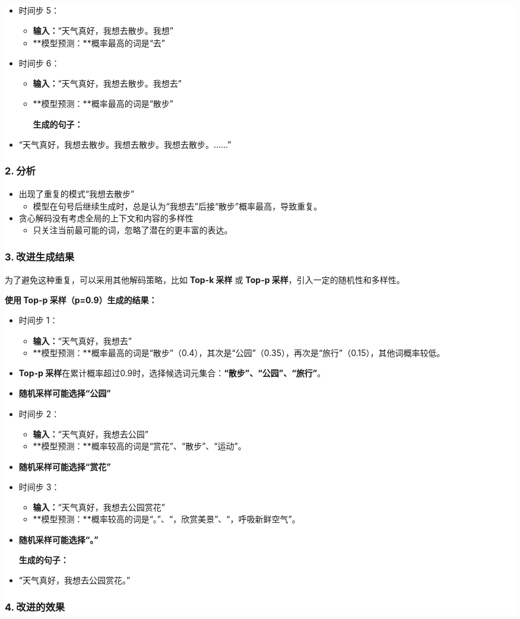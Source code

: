 - 时间步 5：

  - **输入：**“天气真好，我想去散步。我想”
  - **模型预测：**概率最高的词是“去”

- 时间步 6：

  - **输入：**“天气真好，我想去散步。我想去”

  - **模型预测：**概率最高的词是“散步”

    **生成的句子：**

- “天气真好，我想去散步。我想去散步。我想去散步。……”

###  

### **2. 分析**

- 出现了重复的模式“我想去散步”
  - 模型在句号后继续生成时，总是认为“我想去”后接“散步”概率最高，导致重复。
- 贪心解码没有考虑全局的上下文和内容的多样性
  - 只关注当前最可能的词，忽略了潜在的更丰富的表达。

### **3. 改进生成结果**

为了避免这种重复，可以采用其他解码策略，比如 **Top-k 采样** 或 **Top-p 采样**，引入一定的随机性和多样性。

**使用 Top-p 采样（p=0.9）生成的结果：**

- 时间步 1：

  - **输入：**“天气真好，我想去”
  - **模型预测：**概率最高的词是“散步”（0.4），其次是“公园”（0.35），再次是“旅行”（0.15），其他词概率较低。

- **Top-p 采样**在累计概率超过0.9时，选择候选词元集合：**“散步”、“公园”、“旅行”**。

- **随机采样可能选择“公园”**

  

- 时间步 2：

  - **输入：**“天气真好，我想去公园”
  - **模型预测：**概率较高的词是“赏花”、“散步”、“运动”。

- **随机采样可能选择“赏花”**

  

- 时间步 3：

  - **输入：**“天气真好，我想去公园赏花”
  - **模型预测：**概率较高的词是“。”、“，欣赏美景”、“，呼吸新鲜空气”。

- **随机采样可能选择“。”**

  **生成的句子：**

- “天气真好，我想去公园赏花。”

  

### 4. 改进的效果
